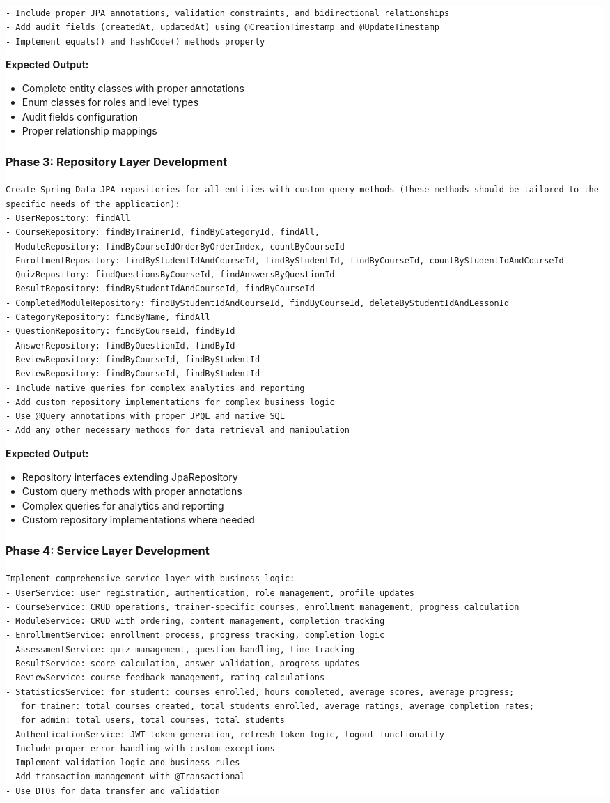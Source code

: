 ```
- Include proper JPA annotations, validation constraints, and bidirectional relationships
- Add audit fields (createdAt, updatedAt) using @CreationTimestamp and @UpdateTimestamp
- Implement equals() and hashCode() methods properly
```

**Expected Output:**

- Complete entity classes with proper annotations
- Enum classes for roles and level types
- Audit fields configuration
- Proper relationship mappings

### Phase 3: Repository Layer Development

```
Create Spring Data JPA repositories for all entities with custom query methods (these methods should be tailored to the specific needs of the application):
- UserRepository: findAll
- CourseRepository: findByTrainerId, findByCategoryId, findAll,
- ModuleRepository: findByCourseIdOrderByOrderIndex, countByCourseId
- EnrollmentRepository: findByStudentIdAndCourseId, findByStudentId, findByCourseId, countByStudentIdAndCourseId
- QuizRepository: findQuestionsByCourseId, findAnswersByQuestionId
- ResultRepository: findByStudentIdAndCourseId, findByCourseId
- CompletedModuleRepository: findByStudentIdAndCourseId, findByCourseId, deleteByStudentIdAndLessonId
- CategoryRepository: findByName, findAll
- QuestionRepository: findByCourseId, findById
- AnswerRepository: findByQuestionId, findById
- ReviewRepository: findByCourseId, findByStudentId
- ReviewRepository: findByCourseId, findByStudentId
- Include native queries for complex analytics and reporting
- Add custom repository implementations for complex business logic
- Use @Query annotations with proper JPQL and native SQL
- Add any other necessary methods for data retrieval and manipulation
```

**Expected Output:**

- Repository interfaces extending JpaRepository
- Custom query methods with proper annotations
- Complex queries for analytics and reporting
- Custom repository implementations where needed

### Phase 4: Service Layer Development

```
Implement comprehensive service layer with business logic:
- UserService: user registration, authentication, role management, profile updates
- CourseService: CRUD operations, trainer-specific courses, enrollment management, progress calculation
- ModuleService: CRUD with ordering, content management, completion tracking
- EnrollmentService: enrollment process, progress tracking, completion logic
- AssessmentService: quiz management, question handling, time tracking
- ResultService: score calculation, answer validation, progress updates
- ReviewService: course feedback management, rating calculations
- StatisticsService: for student: courses enrolled, hours completed, average scores, average progress;
   for trainer: total courses created, total students enrolled, average ratings, average completion rates;
   for admin: total users, total courses, total students
- AuthenticationService: JWT token generation, refresh token logic, logout functionality
- Include proper error handling with custom exceptions
- Implement validation logic and business rules
- Add transaction management with @Transactional
- Use DTOs for data transfer and validation
```
